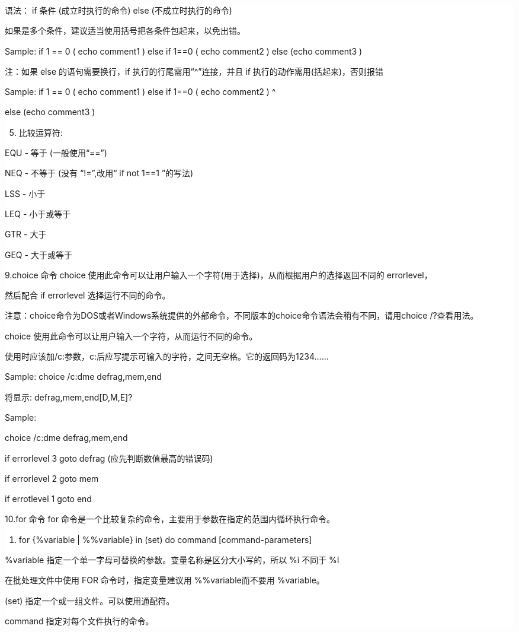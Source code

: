 语法： if 条件 (成立时执行的命令) else (不成立时执行的命令)

如果是多个条件，建议适当使用括号把各条件包起来，以免出错。

Sample: if 1 == 0 ( echo comment1 ) else if 1==0 ( echo comment2 ) else (echo comment3 )

注：如果 else 的语句需要换行，if 执行的行尾需用“^”连接，并且 if 执行的动作需用(括起来)，否则报错

Sample: if 1 == 0 ( echo comment1 ) else if 1==0 ( echo comment2 ) ^

else (echo comment3 )

5) 比较运算符:

EQU - 等于 (一般使用“==”)

NEQ - 不等于 (没有 “!=”,改用“ if not 1==1 ”的写法)

LSS - 小于

LEQ - 小于或等于

GTR - 大于

GEQ - 大于或等于

 

9.choice 命令
choice 使用此命令可以让用户输入一个字符(用于选择)，从而根据用户的选择返回不同的 errorlevel，

然后配合 if errorlevel 选择运行不同的命令。

注意：choice命令为DOS或者Windows系统提供的外部命令，不同版本的choice命令语法会稍有不同，请用choice /?查看用法。

choice 使用此命令可以让用户输入一个字符，从而运行不同的命令。

使用时应该加/c:参数，c:后应写提示可输入的字符，之间无空格。它的返回码为1234……

Sample: choice /c:dme defrag,mem,end

将显示: defrag,mem,end[D,M,E]?

Sample:

choice /c:dme defrag,mem,end

if errorlevel 3 goto defrag (应先判断数值最高的错误码)

if errorlevel 2 goto mem

if errotlevel 1 goto end

10.for 命令
for 命令是一个比较复杂的命令，主要用于参数在指定的范围内循环执行命令。

1) for {%variable | %%variable} in (set) do command [command-parameters]

%variable 指定一个单一字母可替换的参数。变量名称是区分大小写的，所以 %i 不同于 %I

在批处理文件中使用 FOR 命令时，指定变量建议用 %%variable而不要用 %variable。

(set) 指定一个或一组文件。可以使用通配符。

command 指定对每个文件执行的命令。
